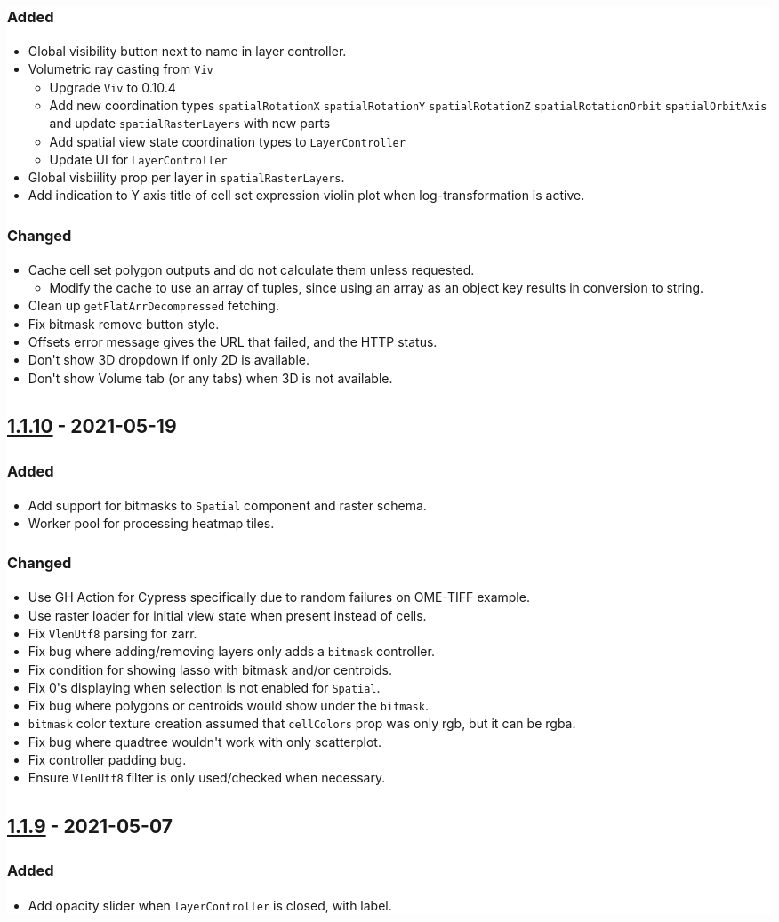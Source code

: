 ### Added
- Global visibility button next to name in layer controller.
- Volumetric ray casting from `Viv`
    - Upgrade `Viv` to 0.10.4
    - Add new coordination types `spatialRotationX` `spatialRotationY` `spatialRotationZ` `spatialRotationOrbit` `spatialOrbitAxis` and update `spatialRasterLayers` with new parts
    - Add spatial view state coordination types to `LayerController`
    - Update UI for `LayerController`
- Global visbiility prop per layer in `spatialRasterLayers`.
- Add indication to Y axis title of cell set expression violin plot when log-transformation is active.

### Changed
- Cache cell set polygon outputs and do not calculate them unless requested.
  - Modify the cache to use an array of tuples, since using an array as an object key results in conversion to string.
- Clean up `getFlatArrDecompressed` fetching.
- Fix bitmask remove button style.
- Offsets error message gives the URL that failed, and the HTTP status.
- Don't show 3D dropdown if only 2D is available.
- Don't show Volume tab (or any tabs) when 3D is not available.

## [1.1.10](https://www.npmjs.com/package/vitessce/v/1.1.10) - 2021-05-19

### Added
- Add support for bitmasks to `Spatial` component and raster schema.
- Worker pool for processing heatmap tiles.

### Changed
- Use GH Action for Cypress specifically due to random failures on OME-TIFF example.
- Use raster loader for initial view state when present instead of cells.
- Fix `VlenUtf8` parsing for zarr.
- Fix bug where adding/removing layers only adds a `bitmask` controller.
- Fix condition for showing lasso with bitmask and/or centroids.
- Fix 0's displaying when selection is not enabled for `Spatial`.
- Fix bug where polygons or centroids would show under the `bitmask`.
- `bitmask` color texture creation assumed that `cellColors` prop was only rgb, but it can be rgba.
- Fix bug where quadtree wouldn't work with only scatterplot.
- Fix controller padding bug.
- Ensure `VlenUtf8` filter is only used/checked when necessary.

## [1.1.9](https://www.npmjs.com/package/vitessce/v/1.1.9) - 2021-05-07

### Added
- Add opacity slider when `layerController` is closed, with label.
